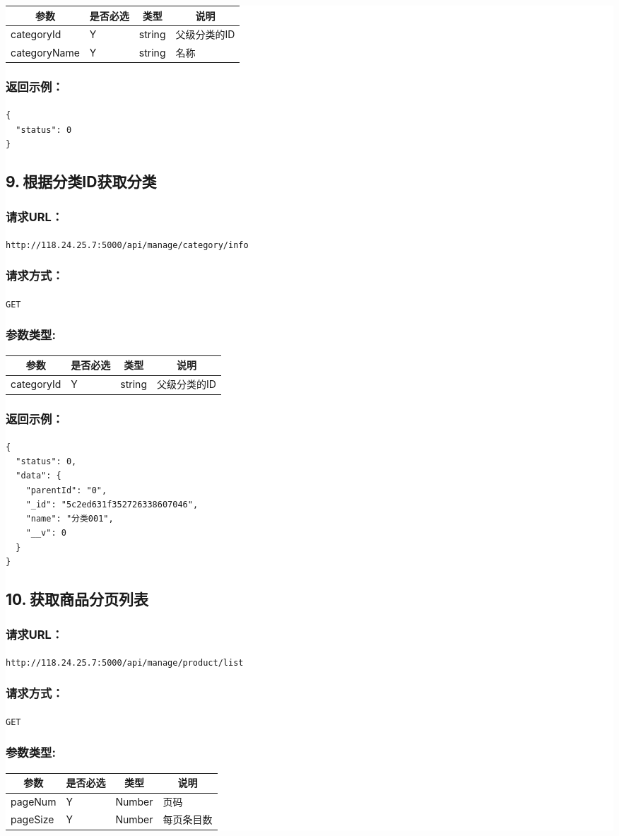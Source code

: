 | 参数         | 是否必选 | 类型   | 说明         |
| ------------ | -------- | ------ | ------------ |
| categoryId   | Y        | string | 父级分类的ID |
| categoryName | Y        | string | 名称         |



### 返回示例：
    {
      "status": 0
    }

## 9. 根据分类ID获取分类
### 请求URL：
    http://118.24.25.7:5000/api/manage/category/info

### 请求方式：
    GET

### 参数类型:

| 参数       | 是否必选 | 类型   | 说明         |
| ---------- | -------- | ------ | ------------ |
| categoryId | Y        | string | 父级分类的ID |



### 返回示例：
    {
      "status": 0,
      "data": {
        "parentId": "0",
        "_id": "5c2ed631f352726338607046",
        "name": "分类001",
        "__v": 0
      }
    }

## 10. 获取商品分页列表
### 请求URL：
    http://118.24.25.7:5000/api/manage/product/list

### 请求方式：
    GET

### 参数类型:

| 参数     | 是否必选 | 类型   | 说明       |
| -------- | -------- | ------ | ---------- |
| pageNum  | Y        | Number | 页码       |
| pageSize | Y        | Number | 每页条目数 |
